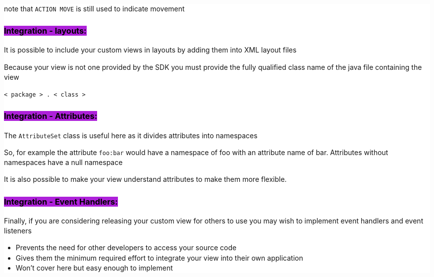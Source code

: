 note that ``ACTION MOVE`` is still used to indicate movement

### <mark style="background: #AD21D9;">Integration - layouts:</mark>

It is possible to include your custom views in layouts by adding them into XML layout files

Because your view is not one provided by the SDK you must provide the fully qualified class name of the java file containing the view

`< package > . < class >`

### <mark style="background: #AD21D9;">Integration - Attributes:</mark>

The ``AttributeSet`` class is useful here as it divides attributes into namespaces

So, for example the attribute ``foo:bar`` would have a namespace of foo with an attribute name of bar. Attributes without namespaces have a null namespace

It is also possible to make your view understand attributes to make them more flexible.

### <mark style="background: #AD21D9;">Integration - Event Handlers:</mark>

Finally, if you are considering releasing your custom view for others to use you may wish to implement event handlers and event listeners
- Prevents the need for other developers to access your source code
- Gives them the minimum required effort to integrate your view into their own application
- Won’t cover here but easy enough to implement